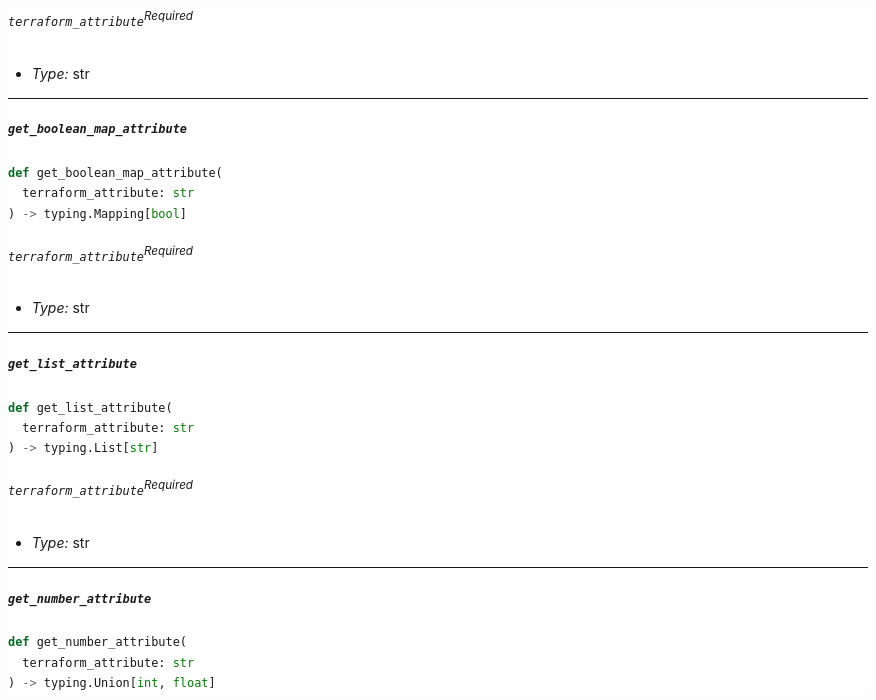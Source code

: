 ###### `terraform_attribute`<sup>Required</sup> <a name="terraform_attribute" id="rhizo-co-terraform-provider-opsgenie.dataOpsgenieService.DataOpsgenieService.getBooleanAttribute.parameter.terraformAttribute"></a>

- *Type:* str

---

##### `get_boolean_map_attribute` <a name="get_boolean_map_attribute" id="rhizo-co-terraform-provider-opsgenie.dataOpsgenieService.DataOpsgenieService.getBooleanMapAttribute"></a>

```python
def get_boolean_map_attribute(
  terraform_attribute: str
) -> typing.Mapping[bool]
```

###### `terraform_attribute`<sup>Required</sup> <a name="terraform_attribute" id="rhizo-co-terraform-provider-opsgenie.dataOpsgenieService.DataOpsgenieService.getBooleanMapAttribute.parameter.terraformAttribute"></a>

- *Type:* str

---

##### `get_list_attribute` <a name="get_list_attribute" id="rhizo-co-terraform-provider-opsgenie.dataOpsgenieService.DataOpsgenieService.getListAttribute"></a>

```python
def get_list_attribute(
  terraform_attribute: str
) -> typing.List[str]
```

###### `terraform_attribute`<sup>Required</sup> <a name="terraform_attribute" id="rhizo-co-terraform-provider-opsgenie.dataOpsgenieService.DataOpsgenieService.getListAttribute.parameter.terraformAttribute"></a>

- *Type:* str

---

##### `get_number_attribute` <a name="get_number_attribute" id="rhizo-co-terraform-provider-opsgenie.dataOpsgenieService.DataOpsgenieService.getNumberAttribute"></a>

```python
def get_number_attribute(
  terraform_attribute: str
) -> typing.Union[int, float]
```
